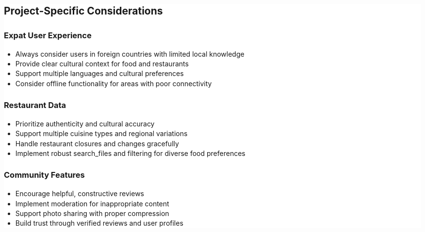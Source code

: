 ## Project-Specific Considerations

### Expat User Experience
- Always consider users in foreign countries with limited local knowledge
- Provide clear cultural context for food and restaurants
- Support multiple languages and cultural preferences
- Consider offline functionality for areas with poor connectivity

### Restaurant Data
- Prioritize authenticity and cultural accuracy
- Support multiple cuisine types and regional variations
- Handle restaurant closures and changes gracefully
- Implement robust search_files and filtering for diverse food preferences

### Community Features
- Encourage helpful, constructive reviews
- Implement moderation for inappropriate content
- Support photo sharing with proper compression
- Build trust through verified reviews and user profiles

